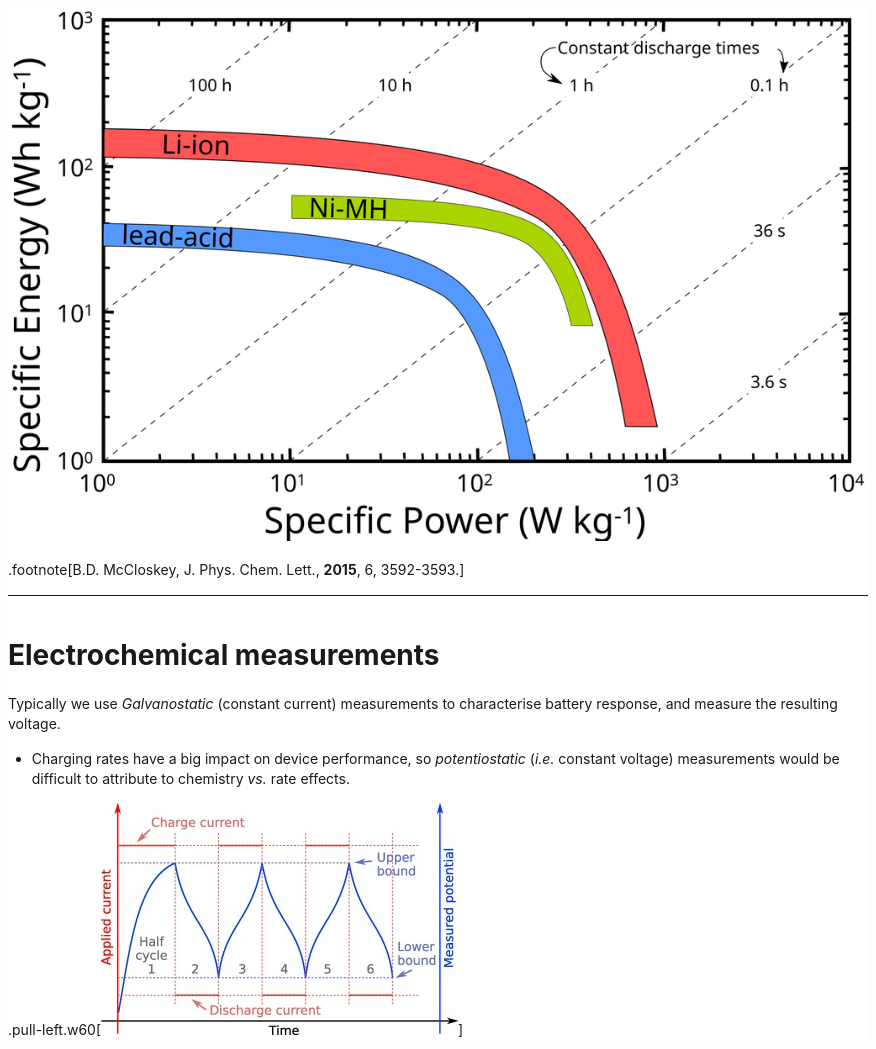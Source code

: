 ![:width 70%](./images/ragone_plot.svg)

.footnote[B.D. McCloskey, J. Phys. Chem. Lett., **2015**, 6, 3592-3593.]


---
# Electrochemical measurements

Typically we use *Galvanostatic* (constant current) measurements to characterise battery response, and measure the resulting
voltage.
- Charging rates have a big impact on device performance, so *potentiostatic* (*i.e.* constant voltage) measurements 
would be difficult to attribute to chemistry *vs.* rate effects.

.pull-left.w60[![](./images/galvanostat_graph.jpg)]